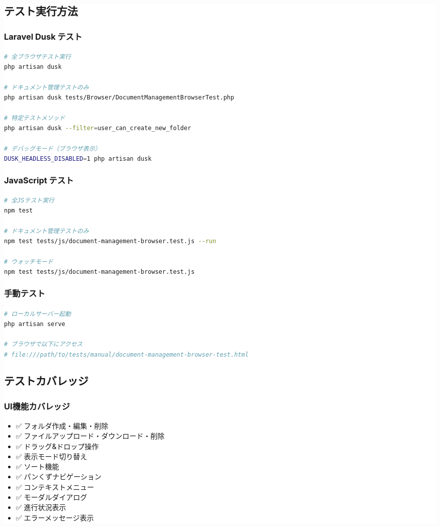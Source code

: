 ## テスト実行方法

### Laravel Dusk テスト
```bash
# 全ブラウザテスト実行
php artisan dusk

# ドキュメント管理テストのみ
php artisan dusk tests/Browser/DocumentManagementBrowserTest.php

# 特定テストメソッド
php artisan dusk --filter=user_can_create_new_folder

# デバッグモード（ブラウザ表示）
DUSK_HEADLESS_DISABLED=1 php artisan dusk
```

### JavaScript テスト
```bash
# 全JSテスト実行
npm test

# ドキュメント管理テストのみ
npm test tests/js/document-management-browser.test.js --run

# ウォッチモード
npm test tests/js/document-management-browser.test.js
```

### 手動テスト
```bash
# ローカルサーバー起動
php artisan serve

# ブラウザで以下にアクセス
# file:///path/to/tests/manual/document-management-browser-test.html
```

## テストカバレッジ

### UI機能カバレッジ
- ✅ フォルダ作成・編集・削除
- ✅ ファイルアップロード・ダウンロード・削除
- ✅ ドラッグ&ドロップ操作
- ✅ 表示モード切り替え
- ✅ ソート機能
- ✅ パンくずナビゲーション
- ✅ コンテキストメニュー
- ✅ モーダルダイアログ
- ✅ 進行状況表示
- ✅ エラーメッセージ表示
